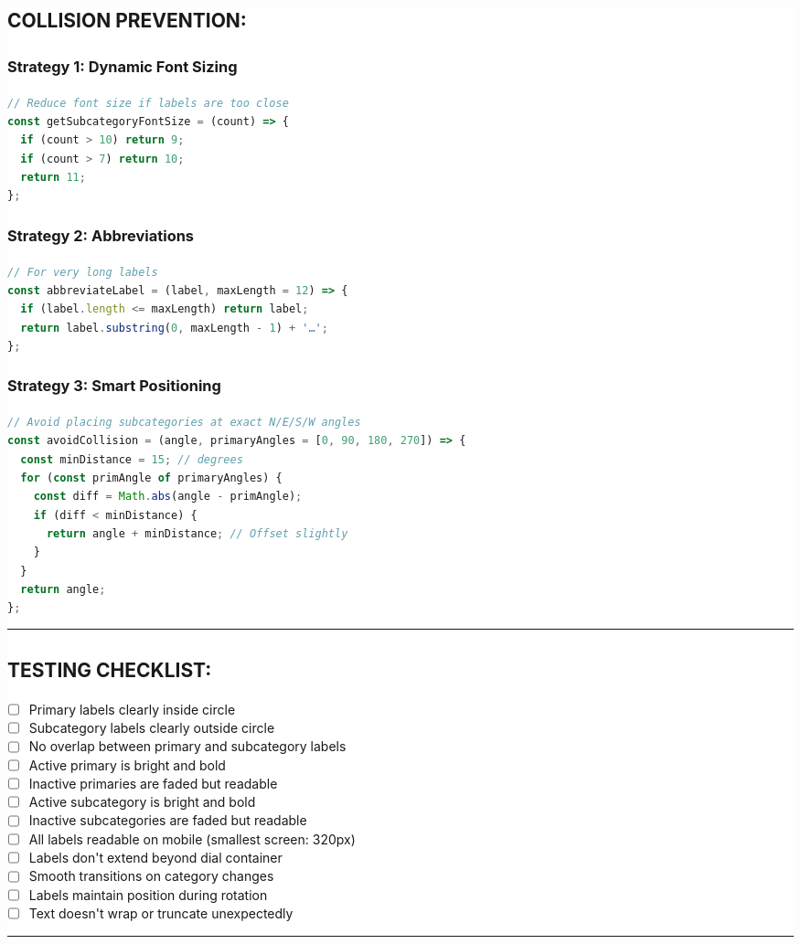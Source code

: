 
## **COLLISION PREVENTION:**

### **Strategy 1: Dynamic Font Sizing**
```javascript
// Reduce font size if labels are too close
const getSubcategoryFontSize = (count) => {
  if (count > 10) return 9;
  if (count > 7) return 10;
  return 11;
};
```

### **Strategy 2: Abbreviations**
```javascript
// For very long labels
const abbreviateLabel = (label, maxLength = 12) => {
  if (label.length <= maxLength) return label;
  return label.substring(0, maxLength - 1) + '…';
};
```

### **Strategy 3: Smart Positioning**
```javascript
// Avoid placing subcategories at exact N/E/S/W angles
const avoidCollision = (angle, primaryAngles = [0, 90, 180, 270]) => {
  const minDistance = 15; // degrees
  for (const primAngle of primaryAngles) {
    const diff = Math.abs(angle - primAngle);
    if (diff < minDistance) {
      return angle + minDistance; // Offset slightly
    }
  }
  return angle;
};
```

---

## **TESTING CHECKLIST:**

- [ ] Primary labels clearly inside circle
- [ ] Subcategory labels clearly outside circle
- [ ] No overlap between primary and subcategory labels
- [ ] Active primary is bright and bold
- [ ] Inactive primaries are faded but readable
- [ ] Active subcategory is bright and bold
- [ ] Inactive subcategories are faded but readable
- [ ] All labels readable on mobile (smallest screen: 320px)
- [ ] Labels don't extend beyond dial container
- [ ] Smooth transitions on category changes
- [ ] Labels maintain position during rotation
- [ ] Text doesn't wrap or truncate unexpectedly

---
